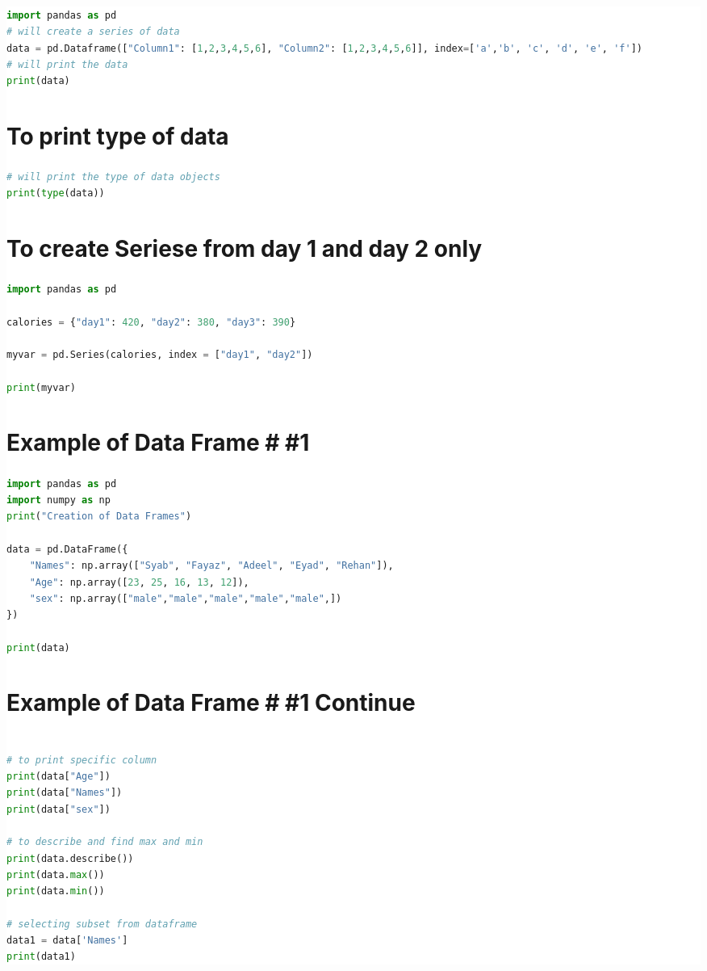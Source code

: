 ```python
import pandas as pd
# will create a series of data
data = pd.Dataframe(["Column1": [1,2,3,4,5,6], "Column2": [1,2,3,4,5,6]], index=['a','b', 'c', 'd', 'e', 'f'])
# will print the data
print(data)

```

# To print type of data

```python
# will print the type of data objects
print(type(data))

```

# To create Seriese from day 1 and day 2 only
```python
import pandas as pd

calories = {"day1": 420, "day2": 380, "day3": 390}

myvar = pd.Series(calories, index = ["day1", "day2"])

print(myvar)
```

# Example of Data Frame # #1
```python
import pandas as pd
import numpy as np
print("Creation of Data Frames")

data = pd.DataFrame({
    "Names": np.array(["Syab", "Fayaz", "Adeel", "Eyad", "Rehan"]),
    "Age": np.array([23, 25, 16, 13, 12]),
    "sex": np.array(["male","male","male","male","male",])
})

print(data)

```
# Example of Data Frame # #1 Continue
```python

# to print specific column
print(data["Age"])
print(data["Names"])
print(data["sex"])

# to describe and find max and min
print(data.describe())
print(data.max())
print(data.min())

# selecting subset from dataframe
data1 = data['Names']
print(data1)

```
